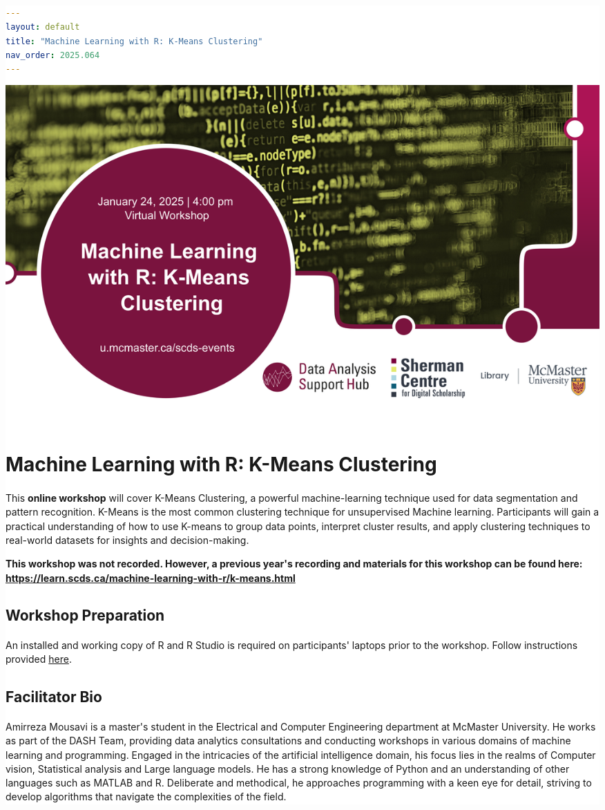 ```yaml
---
layout: default
title: "Machine Learning with R: K-Means Clustering" 
nav_order: 2025.064
---
```


<img src="assets/img/ml-k-means.png" alt="Workshop Title Slide" width="100%">

# Machine Learning with R: K-Means Clustering 

This **online workshop** will cover K-Means Clustering, a powerful machine-learning technique used for data segmentation and pattern recognition. K-Means is the most common clustering technique for unsupervised Machine learning. Participants will gain a practical understanding of how to use K-means to group data points, interpret cluster results, and apply clustering techniques to real-world datasets for insights and decision-making.

**This workshop was not recorded. However, a previous year's recording and materials for this workshop can be found here: <https://learn.scds.ca/machine-learning-with-r/k-means.html>**

## Workshop Preparation 
An installed and working copy of R and R Studio is required on participants' laptops prior to the workshop. Follow instructions provided [here](http://www.rstudio.com/ide/download/desktop).

## Facilitator Bio

Amirreza Mousavi is a master's student in the Electrical and Computer Engineering department at McMaster University. He works as part of the DASH Team, providing data analytics consultations and conducting workshops in various domains of machine learning and programming. Engaged in the intricacies of the artificial intelligence domain, his focus lies in the realms of Computer vision, Statistical analysis and Large language models. He has a strong knowledge of Python and an understanding of other languages such as MATLAB and R. Deliberate and methodical, he approaches programming with a keen eye for detail, striving to develop algorithms that navigate the complexities of the field.
